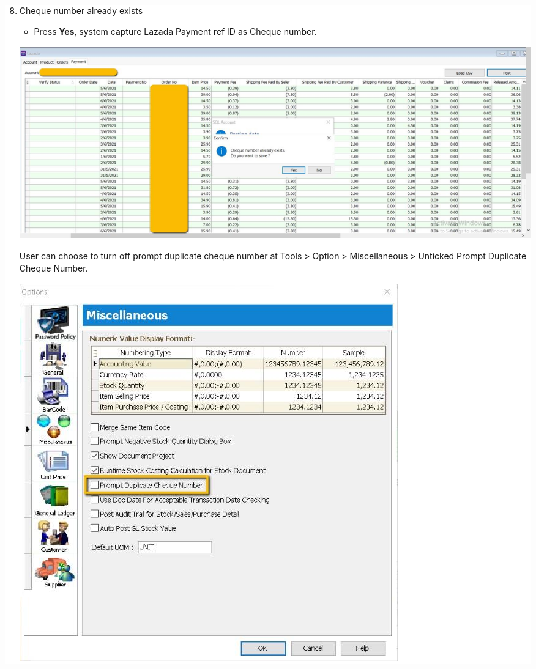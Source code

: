    8. Cheque number already exists

       - Press **Yes**, system capture Lazada Payment ref ID as Cheque number.

       ![52](../../../static/img/integration/e-commerce/lazada/52.png)

       User can choose to turn off prompt duplicate cheque number at Tools > Option > Miscellaneous > Unticked Prompt Duplicate Cheque Number.

       ![53](../../../static/img/integration/e-commerce/lazada/53.png)
